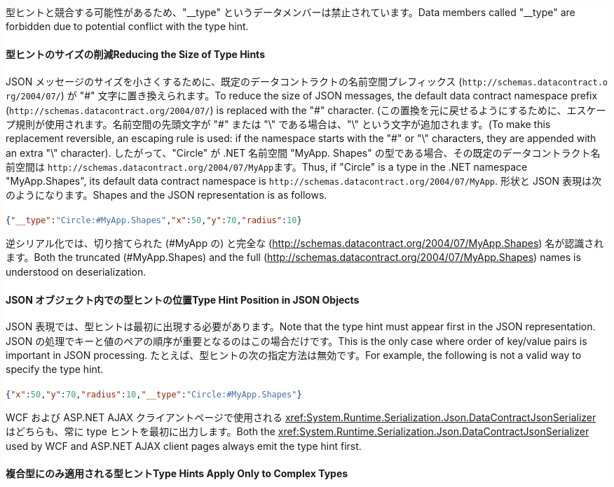 <span data-ttu-id="39ab8-284">型ヒントと競合する可能性があるため、"\_\_type" というデータメンバーは禁止されています。</span><span class="sxs-lookup"><span data-stu-id="39ab8-284">Data members called "\_\_type" are forbidden due to potential conflict with the type hint.</span></span>

#### <a name="reducing-the-size-of-type-hints"></a><span data-ttu-id="39ab8-285">型ヒントのサイズの削減</span><span class="sxs-lookup"><span data-stu-id="39ab8-285">Reducing the Size of Type Hints</span></span>

<span data-ttu-id="39ab8-286">JSON メッセージのサイズを小さくするために、既定のデータコントラクトの名前空間プレフィックス (`http://schemas.datacontract.org/2004/07/`) が "#" 文字に置き換えられます。</span><span class="sxs-lookup"><span data-stu-id="39ab8-286">To reduce the size of JSON messages, the default data contract namespace prefix (`http://schemas.datacontract.org/2004/07/`) is replaced with the "#" character.</span></span> <span data-ttu-id="39ab8-287">(この置換を元に戻せるようにするために、エスケープ規則が使用されます。名前空間の先頭文字が "#" または "\\" である場合は、"\\" という文字が追加されます。</span><span class="sxs-lookup"><span data-stu-id="39ab8-287">(To make this replacement reversible, an escaping rule is used: if the namespace starts with the "#" or "\\" characters, they are appended with an extra "\\" character).</span></span> <span data-ttu-id="39ab8-288">したがって、"Circle" が .NET 名前空間 "MyApp. Shapes" の型である場合、その既定のデータコントラクト名前空間は `http://schemas.datacontract.org/2004/07/MyApp`ます。</span><span class="sxs-lookup"><span data-stu-id="39ab8-288">Thus, if "Circle" is a type in the .NET namespace "MyApp.Shapes", its default data contract namespace is `http://schemas.datacontract.org/2004/07/MyApp`.</span></span> <span data-ttu-id="39ab8-289">形状と JSON 表現は次のようになります。</span><span class="sxs-lookup"><span data-stu-id="39ab8-289">Shapes and the JSON representation is as follows.</span></span>

```json
{"__type":"Circle:#MyApp.Shapes","x":50,"y":70,"radius":10}
```

<span data-ttu-id="39ab8-290">逆シリアル化では、切り捨てられた (#MyApp の) と完全な (http://schemas.datacontract.org/2004/07/MyApp.Shapes) 名が認識されます。</span><span class="sxs-lookup"><span data-stu-id="39ab8-290">Both the truncated (#MyApp.Shapes) and the full (http://schemas.datacontract.org/2004/07/MyApp.Shapes) names is understood on deserialization.</span></span>

#### <a name="type-hint-position-in-json-objects"></a><span data-ttu-id="39ab8-291">JSON オブジェクト内での型ヒントの位置</span><span class="sxs-lookup"><span data-stu-id="39ab8-291">Type Hint Position in JSON Objects</span></span>

<span data-ttu-id="39ab8-292">JSON 表現では、型ヒントは最初に出現する必要があります。</span><span class="sxs-lookup"><span data-stu-id="39ab8-292">Note that the type hint must appear first in the JSON representation.</span></span> <span data-ttu-id="39ab8-293">JSON の処理でキーと値のペアの順序が重要となるのはこの場合だけです。</span><span class="sxs-lookup"><span data-stu-id="39ab8-293">This is the only case where order of key/value pairs is important in JSON processing.</span></span> <span data-ttu-id="39ab8-294">たとえば、型ヒントの次の指定方法は無効です。</span><span class="sxs-lookup"><span data-stu-id="39ab8-294">For example, the following is not a valid way to specify the type hint.</span></span>

```json
{"x":50,"y":70,"radius":10,"__type":"Circle:#MyApp.Shapes"}
```

<span data-ttu-id="39ab8-295">WCF および ASP.NET AJAX クライアントページで使用される <xref:System.Runtime.Serialization.Json.DataContractJsonSerializer> はどちらも、常に type ヒントを最初に出力します。</span><span class="sxs-lookup"><span data-stu-id="39ab8-295">Both the <xref:System.Runtime.Serialization.Json.DataContractJsonSerializer> used by WCF and ASP.NET AJAX client pages always emit the type hint first.</span></span>

#### <a name="type-hints-apply-only-to-complex-types"></a><span data-ttu-id="39ab8-296">複合型にのみ適用される型ヒント</span><span class="sxs-lookup"><span data-stu-id="39ab8-296">Type Hints Apply Only to Complex Types</span></span>

